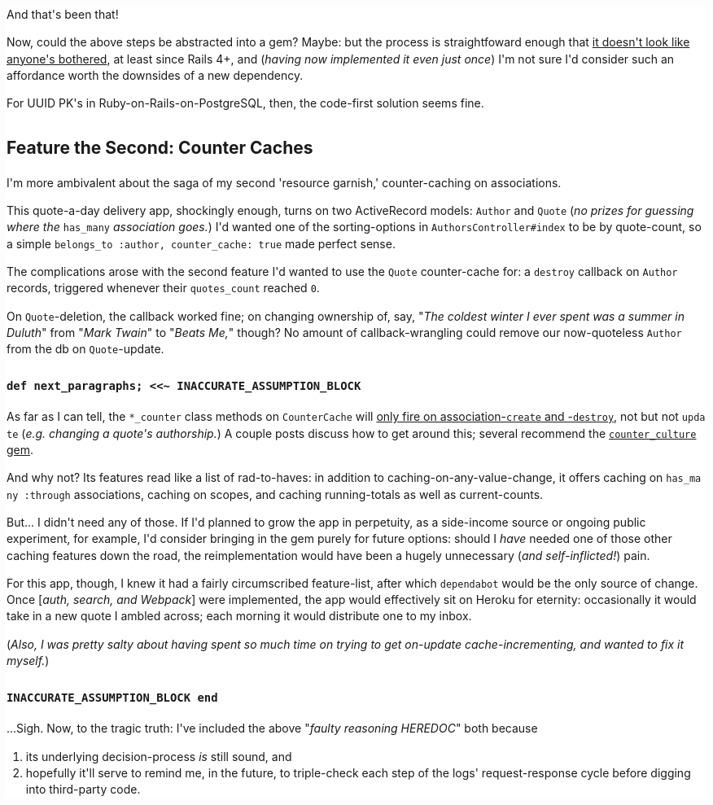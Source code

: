And that's been that!

Now, could the above steps be abstracted into a gem? Maybe: but the process is straightfoward enough that [it doesn't look like anyone's bothered](https://rubygems.org/search?utf8=%E2%9C%93&query=postgres+uuid), at least since Rails 4+, and (_having now implemented it even just once_) I'm not sure I'd consider such an affordance worth the downsides of a new dependency.

For UUID PK's in Ruby-on-Rails-on-PostgreSQL, then, the code-first solution seems fine.

## Feature the Second: Counter Caches

I'm more ambivalent about the saga of my second 'resource garnish,' counter-caching on associations.

This quote-a-day delivery app, shockingly enough, turns on two ActiveRecord models: `Author` and `Quote` (_no prizes for guessing where the_ `has_many` _association goes._) I'd wanted one of the sorting-options in `AuthorsController#index` to be by quote-count, so a simple `belongs_to :author, counter_cache: true` made perfect sense.

The complications arose with the second feature I'd wanted to use the `Quote` counter-cache for: a `destroy` callback on `Author` records, triggered whenever their `quotes_count` reached `0`. 

On `Quote`-deletion, the callback worked fine; on changing ownership of, say, "_The coldest winter I ever spent was a summer in Duluth_" from "_Mark Twain_" to "_Beats Me,_" though? No amount of callback-wrangling could remove our now-quoteless `Author` from the db on `Quote`-update.

### `def next_paragraphs; <<~ INACCURATE_ASSUMPTION_BLOCK`

As far as I can tell, the `*_counter` class methods on `CounterCache` will [only fire on association-`create` and -`destroy`](https://github.com/rails/rails/blob/master/activerecord/lib/active_record/counter_cache.rb#L161), not but not `update` (_e.g. changing a quote's authorship._) A couple posts discuss how to get around this; several recommend the [`counter_culture` gem](https://github.com/magnusvk/counter_culture).

And why not? Its features read like a list of rad-to-haves: in addition to caching-on-any-value-change, it offers caching on `has_many :through` associations, caching on scopes, and caching running-totals as well as current-counts.

But... I didn't need any of those. If I'd planned to grow the app in perpetuity, as a side-income source or ongoing public experiment, for example, I'd consider bringing in the gem purely for future options: should I _have_ needed one of those other caching features down the road, the reimplementation would have been a hugely unnecessary (_and self-inflicted!_) pain.

For this app, though, I knew it had a fairly circumscribed feature-list, after which `dependabot` would be the only source of change. Once [_auth, search, and Webpack_] were implemented, the app would effectively sit on Heroku for eternity: occasionally it would take in a new quote I ambled across; each morning it would distribute one to my inbox.

(_Also, I was pretty salty about having spent so much time on trying to get on-update cache-incrementing, and wanted to fix it myself._)

### `INACCURATE_ASSUMPTION_BLOCK end`

...Sigh. Now, to the tragic truth: I've included the above "_faulty reasoning HEREDOC_" both because 
1. its underlying decision-process _is_ still sound, and 
2. hopefully it'll serve to remind me, in the future, to triple-check each step of the logs' request-response cycle before digging into third-party code. 
